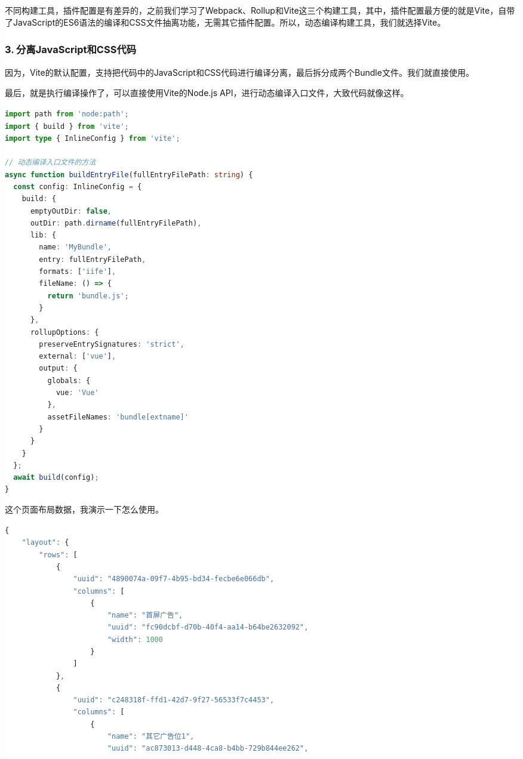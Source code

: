 不同构建工具，插件配置是有差异的，之前我们学习了Webpack、Rollup和Vite这三个构建工具，其中，插件配置最方便的就是Vite，自带了JavaScript的ES6语法的编译和CSS文件抽离功能，无需其它插件配置。所以，动态编译构建工具，我们就选择Vite。

### 3. 分离JavaScript和CSS代码

因为，Vite的默认配置，支持把代码中的JavaScript和CSS代码进行编译分离，最后拆分成两个Bundle文件。我们就直接使用。

最后，就是执行编译操作了，可以直接使用Vite的Node.js API，进行动态编译入口文件，大致代码就像这样。

```typescript
import path from 'node:path';
import { build } from 'vite';
import type { InlineConfig } from 'vite';

// 动态编译入口文件的方法
async function buildEntryFile(fullEntryFilePath: string) {
  const config: InlineConfig = {
    build: {
      emptyOutDir: false,
      outDir: path.dirname(fullEntryFilePath),
      lib: {
        name: 'MyBundle',
        entry: fullEntryFilePath,
        formats: ['iife'],
        fileName: () => {
          return 'bundle.js';
        }
      },
      rollupOptions: {
        preserveEntrySignatures: 'strict',
        external: ['vue'],
        output: {
          globals: {
            vue: 'Vue'
          },
          assetFileNames: 'bundle[extname]'
        }
      }
    }
  };
  await build(config);
}
```

这个页面布局数据，我演示一下怎么使用。

```typescript
{
    "layout": {
        "rows": [
            {
                "uuid": "4890074a-09f7-4b95-bd34-fecbe6e066db",
                "columns": [
                    {
                        "name": "首屏广告",
                        "uuid": "fc90dcbf-d70b-40f4-aa14-b64be2632092",
                        "width": 1000
                    }
                ]
            },
            {
                "uuid": "c248318f-ffd1-42d7-9f27-56533f7c4453",
                "columns": [
                    {
                        "name": "其它广告位1",
                        "uuid": "ac873013-d448-4ca8-b4bb-729b844ee262",
```